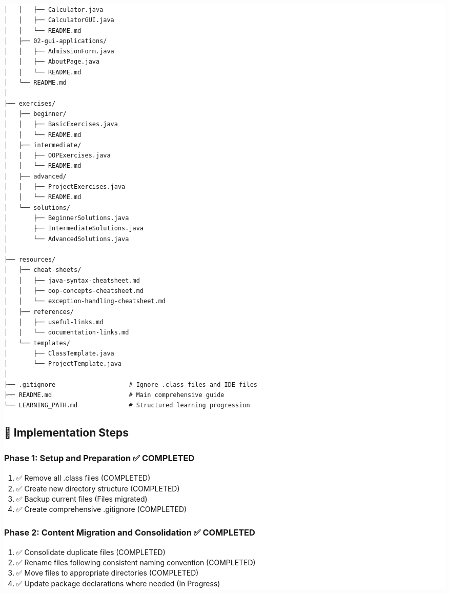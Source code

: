 ```
│   │   ├── Calculator.java
│   │   ├── CalculatorGUI.java
│   │   └── README.md
│   ├── 02-gui-applications/
│   │   ├── AdmissionForm.java
│   │   ├── AboutPage.java
│   │   └── README.md
│   └── README.md
│
├── exercises/
│   ├── beginner/
│   │   ├── BasicExercises.java
│   │   └── README.md
│   ├── intermediate/
│   │   ├── OOPExercises.java
│   │   └── README.md
│   ├── advanced/
│   │   ├── ProjectExercises.java
│   │   └── README.md
│   └── solutions/
│       ├── BeginnerSolutions.java
│       ├── IntermediateSolutions.java
│       └── AdvancedSolutions.java
│
├── resources/
│   ├── cheat-sheets/
│   │   ├── java-syntax-cheatsheet.md
│   │   ├── oop-concepts-cheatsheet.md
│   │   └── exception-handling-cheatsheet.md
│   ├── references/
│   │   ├── useful-links.md
│   │   └── documentation-links.md
│   └── templates/
│       ├── ClassTemplate.java
│       └── ProjectTemplate.java
│
├── .gitignore                    # Ignore .class files and IDE files
├── README.md                     # Main comprehensive guide
└── LEARNING_PATH.md              # Structured learning progression
```

## 🔧 Implementation Steps

### Phase 1: Setup and Preparation ✅ COMPLETED
1. ✅ Remove all .class files (COMPLETED)
2. ✅ Create new directory structure (COMPLETED)
3. ✅ Backup current files (Files migrated)
4. ✅ Create comprehensive .gitignore (COMPLETED)

### Phase 2: Content Migration and Consolidation ✅ COMPLETED
1. ✅ Consolidate duplicate files (COMPLETED)
2. ✅ Rename files following consistent naming convention (COMPLETED)
3. ✅ Move files to appropriate directories (COMPLETED)
4. ✅ Update package declarations where needed (In Progress)
